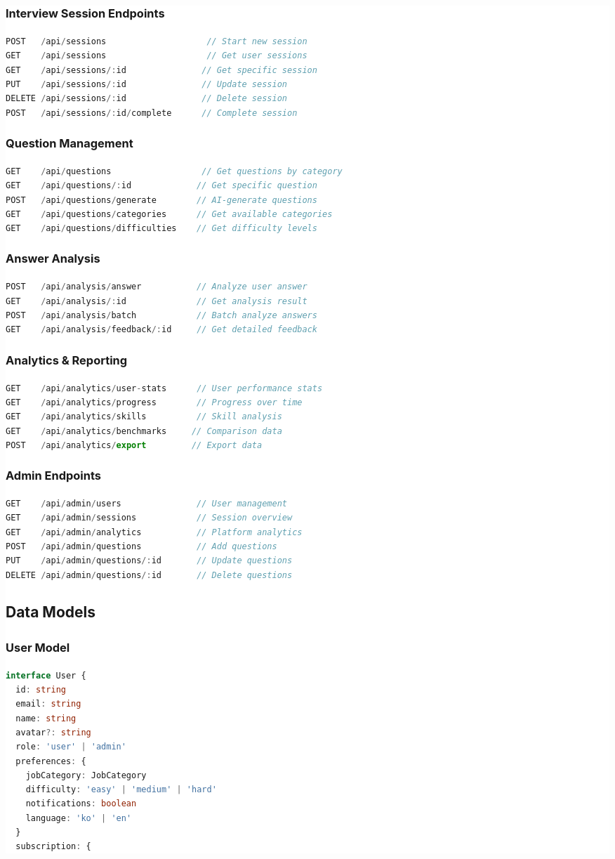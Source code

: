 ### Interview Session Endpoints
```typescript
POST   /api/sessions                    // Start new session
GET    /api/sessions                    // Get user sessions
GET    /api/sessions/:id               // Get specific session
PUT    /api/sessions/:id               // Update session
DELETE /api/sessions/:id               // Delete session
POST   /api/sessions/:id/complete      // Complete session
```

### Question Management
```typescript
GET    /api/questions                  // Get questions by category
GET    /api/questions/:id             // Get specific question
POST   /api/questions/generate        // AI-generate questions
GET    /api/questions/categories      // Get available categories
GET    /api/questions/difficulties    // Get difficulty levels
```

### Answer Analysis
```typescript
POST   /api/analysis/answer           // Analyze user answer
GET    /api/analysis/:id              // Get analysis result
POST   /api/analysis/batch            // Batch analyze answers
GET    /api/analysis/feedback/:id     // Get detailed feedback
```

### Analytics & Reporting
```typescript
GET    /api/analytics/user-stats      // User performance stats
GET    /api/analytics/progress        // Progress over time
GET    /api/analytics/skills          // Skill analysis
GET    /api/analytics/benchmarks     // Comparison data
POST   /api/analytics/export         // Export data
```

### Admin Endpoints
```typescript
GET    /api/admin/users               // User management
GET    /api/admin/sessions            // Session overview
GET    /api/admin/analytics           // Platform analytics
POST   /api/admin/questions           // Add questions
PUT    /api/admin/questions/:id       // Update questions
DELETE /api/admin/questions/:id       // Delete questions
```

## Data Models

### User Model
```typescript
interface User {
  id: string
  email: string
  name: string
  avatar?: string
  role: 'user' | 'admin'
  preferences: {
    jobCategory: JobCategory
    difficulty: 'easy' | 'medium' | 'hard'
    notifications: boolean
    language: 'ko' | 'en'
  }
  subscription: {
```